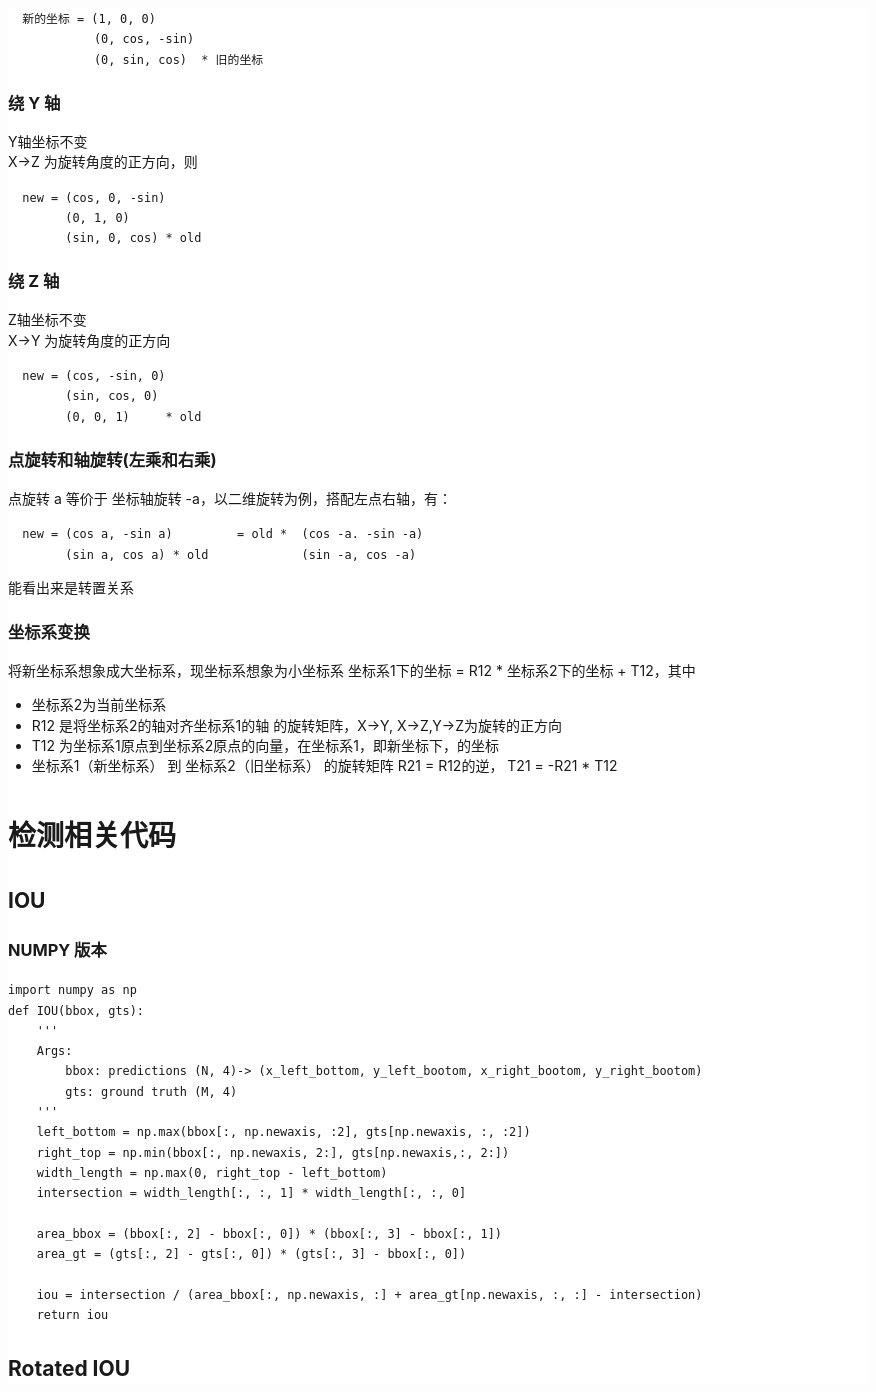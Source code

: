 ```
  新的坐标 = (1, 0, 0)
            (0, cos, -sin)
            (0, sin, cos)  * 旧的坐标
```
### 绕 Y 轴
Y轴坐标不变   
X->Z 为旋转角度的正方向，则
```
  new = (cos, 0, -sin)
        (0, 1, 0)
        (sin, 0, cos) * old
``` 
### 绕 Z 轴
Z轴坐标不变  
X->Y 为旋转角度的正方向
```
  new = (cos, -sin, 0)
        (sin, cos, 0)
        (0, 0, 1)     * old
```
### 点旋转和轴旋转(左乘和右乘)
点旋转 a 等价于 坐标轴旋转 -a，以二维旋转为例，搭配左点右轴，有：
```
  new = (cos a, -sin a)         = old *  (cos -a. -sin -a)
        (sin a, cos a) * old             (sin -a, cos -a)
```
能看出来是转置关系
### 坐标系变换
将新坐标系想象成大坐标系，现坐标系想象为小坐标系
坐标系1下的坐标 = R12 * 坐标系2下的坐标 + T12，其中
- 坐标系2为当前坐标系
- R12 是将坐标系2的轴对齐坐标系1的轴 的旋转矩阵，X->Y, X->Z,Y->Z为旋转的正方向
- T12 为坐标系1原点到坐标系2原点的向量，在坐标系1，即新坐标下，的坐标
- 坐标系1（新坐标系） 到 坐标系2（旧坐标系） 的旋转矩阵 R21 = R12的逆， T21 = -R21 * T12

# 检测相关代码
## IOU
### NUMPY 版本
```
import numpy as np
def IOU(bbox, gts):
    '''
    Args:
        bbox: predictions (N, 4)-> (x_left_bottom, y_left_bootom, x_right_bootom, y_right_bootom)
        gts: ground truth (M, 4)
    '''
    left_bottom = np.max(bbox[:, np.newaxis, :2], gts[np.newaxis, :, :2])
    right_top = np.min(bbox[:, np.newaxis, 2:], gts[np.newaxis,:, 2:])
    width_length = np.max(0, right_top - left_bottom)
    intersection = width_length[:, :, 1] * width_length[:, :, 0]

    area_bbox = (bbox[:, 2] - bbox[:, 0]) * (bbox[:, 3] - bbox[:, 1])
    area_gt = (gts[:, 2] - gts[:, 0]) * (gts[:, 3] - bbox[:, 0])
    
    iou = intersection / (area_bbox[:, np.newaxis, :] + area_gt[np.newaxis, :, :] - intersection)
    return iou
```
## Rotated IOU